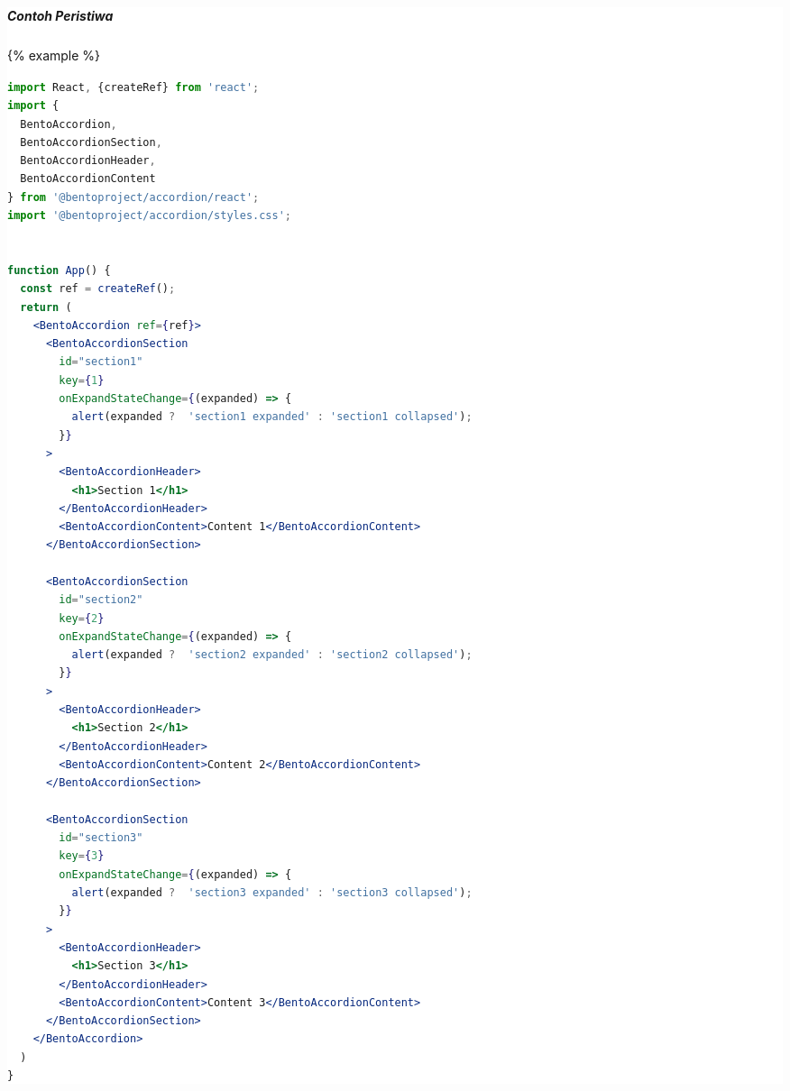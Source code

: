 ##### Contoh Peristiwa

{% example %}

```jsx
import React, {createRef} from 'react';
import {
  BentoAccordion,
  BentoAccordionSection,
  BentoAccordionHeader,
  BentoAccordionContent
} from '@bentoproject/accordion/react';
import '@bentoproject/accordion/styles.css';


function App() {
  const ref = createRef();
  return (
    <BentoAccordion ref={ref}>
      <BentoAccordionSection
        id="section1"
        key={1}
        onExpandStateChange={(expanded) => {
          alert(expanded ?  'section1 expanded' : 'section1 collapsed');
        }}
      >
        <BentoAccordionHeader>
          <h1>Section 1</h1>
        </BentoAccordionHeader>
        <BentoAccordionContent>Content 1</BentoAccordionContent>
      </BentoAccordionSection>

      <BentoAccordionSection
        id="section2"
        key={2}
        onExpandStateChange={(expanded) => {
          alert(expanded ?  'section2 expanded' : 'section2 collapsed');
        }}
      >
        <BentoAccordionHeader>
          <h1>Section 2</h1>
        </BentoAccordionHeader>
        <BentoAccordionContent>Content 2</BentoAccordionContent>
      </BentoAccordionSection>

      <BentoAccordionSection
        id="section3"
        key={3}
        onExpandStateChange={(expanded) => {
          alert(expanded ?  'section3 expanded' : 'section3 collapsed');
        }}
      >
        <BentoAccordionHeader>
          <h1>Section 3</h1>
        </BentoAccordionHeader>
        <BentoAccordionContent>Content 3</BentoAccordionContent>
      </BentoAccordionSection>
    </BentoAccordion>
  )
}
```
